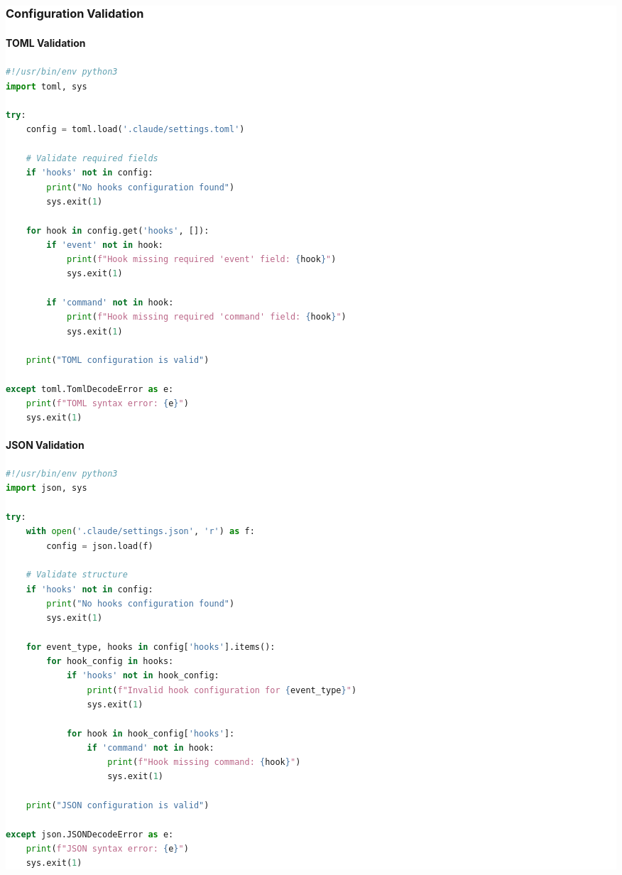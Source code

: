 ### Configuration Validation

#### TOML Validation

```python
#!/usr/bin/env python3
import toml, sys

try:
    config = toml.load('.claude/settings.toml')
    
    # Validate required fields
    if 'hooks' not in config:
        print("No hooks configuration found")
        sys.exit(1)
    
    for hook in config.get('hooks', []):
        if 'event' not in hook:
            print(f"Hook missing required 'event' field: {hook}")
            sys.exit(1)
        
        if 'command' not in hook:
            print(f"Hook missing required 'command' field: {hook}")
            sys.exit(1)
    
    print("TOML configuration is valid")
    
except toml.TomlDecodeError as e:
    print(f"TOML syntax error: {e}")
    sys.exit(1)
```

#### JSON Validation

```python
#!/usr/bin/env python3
import json, sys

try:
    with open('.claude/settings.json', 'r') as f:
        config = json.load(f)
    
    # Validate structure
    if 'hooks' not in config:
        print("No hooks configuration found")
        sys.exit(1)
    
    for event_type, hooks in config['hooks'].items():
        for hook_config in hooks:
            if 'hooks' not in hook_config:
                print(f"Invalid hook configuration for {event_type}")
                sys.exit(1)
            
            for hook in hook_config['hooks']:
                if 'command' not in hook:
                    print(f"Hook missing command: {hook}")
                    sys.exit(1)
    
    print("JSON configuration is valid")
    
except json.JSONDecodeError as e:
    print(f"JSON syntax error: {e}")
    sys.exit(1)
```
